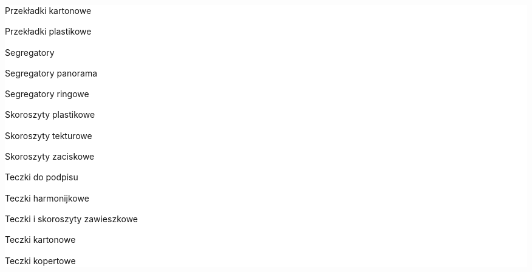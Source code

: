  
 
 
 
Przekładki kartonowe
 
 
 
 
 
Przekładki plastikowe
 
 
 
 
 
Segregatory
 
 
 
 
 
Segregatory panorama
 
 
 
 
 
Segregatory ringowe
 
 
 
 
 
Skoroszyty plastikowe
 
 
 
 
 
Skoroszyty tekturowe
 
 
 
 
 
Skoroszyty zaciskowe
 
 
 
 
 
Teczki do podpisu
 
 
 
 
 
Teczki harmonijkowe
 
 
 
 
 
Teczki i skoroszyty zawieszkowe
 
 
 
 
 
Teczki kartonowe
 
 
 
 
 
Teczki kopertowe
 
 
 
 
 